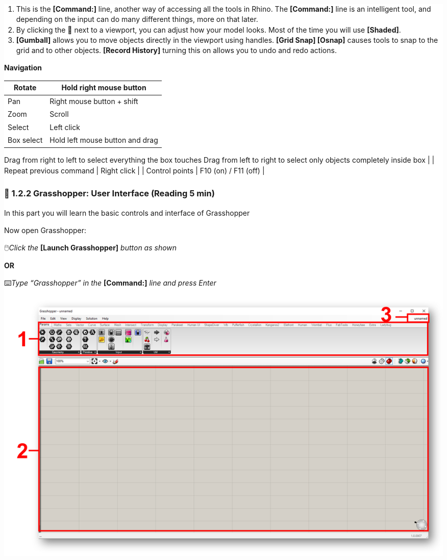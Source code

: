 1. This is the **[Command:]** line, another way of accessing all the tools in Rhino. The **[Command:]** line is an intelligent tool, and depending on the input can do many different things, more on that later.
2. By clicking the 🔽 next to a viewport, you can adjust how your model looks. Most of the time you will use **[Shaded]**.
3. **[Gumball]** allows you to move objects directly in the viewport using handles.
**[Grid Snap] [Osnap]** causes tools to snap to the grid and to other objects.
**[Record History]** turning this on allows you to undo and redo actions.

**Navigation**

| Rotate | Hold right mouse button |
| --- | --- |
| Pan | Right mouse button + shift |
| Zoom | Scroll |
| Select | Left click |
| Box select | Hold left mouse button and drag
Drag from right to left to select everything the box touches
Drag from left to right to select only objects completely inside box |
| Repeat previous command | Right click |
| Control points | F10 (on) / F11 (off) |

### 📑 1.2.2 Grasshopper: User Interface (Reading 5 min)

In this part you will learn the basic controls and interface of Grasshopper

Now open Grasshopper:

🖱️*Click the* **[Launch Grasshopper]** *button as shown* 

**OR**

⌨️*Type “Grasshopper” in the* **[Command:]** *line and press Enter*

![Rhino grasshopper lesson 1 intro gh interface (2).png](Lesson1/Rhino_grasshopper_lesson_1_intro_gh_interface_(2).png)
